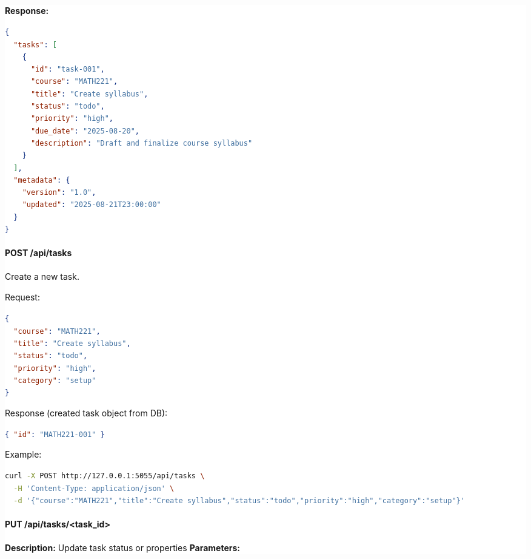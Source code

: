 **Response:**

```json
{
  "tasks": [
    {
      "id": "task-001",
      "course": "MATH221",
      "title": "Create syllabus",
      "status": "todo",
      "priority": "high",
      "due_date": "2025-08-20",
      "description": "Draft and finalize course syllabus"
    }
  ],
  "metadata": {
    "version": "1.0",
    "updated": "2025-08-21T23:00:00"
  }
}
```

#### POST /api/tasks

Create a new task.

Request:

```json
{
  "course": "MATH221",
  "title": "Create syllabus",
  "status": "todo",
  "priority": "high",
  "category": "setup"
}
```

Response (created task object from DB):

```json
{ "id": "MATH221-001" }
```

Example:

```bash
curl -X POST http://127.0.0.1:5055/api/tasks \
  -H 'Content-Type: application/json' \
  -d '{"course":"MATH221","title":"Create syllabus","status":"todo","priority":"high","category":"setup"}'
```

#### PUT /api/tasks/<task_id>

**Description:** Update task status or properties
**Parameters:**
